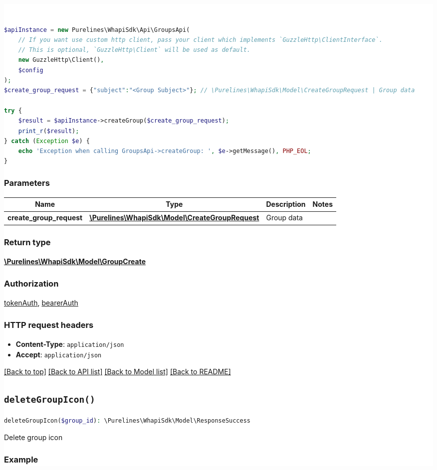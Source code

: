 ```php


$apiInstance = new Purelines\WhapiSdk\Api\GroupsApi(
    // If you want use custom http client, pass your client which implements `GuzzleHttp\ClientInterface`.
    // This is optional, `GuzzleHttp\Client` will be used as default.
    new GuzzleHttp\Client(),
    $config
);
$create_group_request = {"subject":"<Group Subject>"}; // \Purelines\WhapiSdk\Model\CreateGroupRequest | Group data

try {
    $result = $apiInstance->createGroup($create_group_request);
    print_r($result);
} catch (Exception $e) {
    echo 'Exception when calling GroupsApi->createGroup: ', $e->getMessage(), PHP_EOL;
}
```

### Parameters

| Name | Type | Description  | Notes |
| ------------- | ------------- | ------------- | ------------- |
| **create_group_request** | [**\Purelines\WhapiSdk\Model\CreateGroupRequest**](../Model/CreateGroupRequest.md)| Group data | |

### Return type

[**\Purelines\WhapiSdk\Model\GroupCreate**](../Model/GroupCreate.md)

### Authorization

[tokenAuth](../../README.md#tokenAuth), [bearerAuth](../../README.md#bearerAuth)

### HTTP request headers

- **Content-Type**: `application/json`
- **Accept**: `application/json`

[[Back to top]](#) [[Back to API list]](../../README.md#endpoints)
[[Back to Model list]](../../README.md#models)
[[Back to README]](../../README.md)

## `deleteGroupIcon()`

```php
deleteGroupIcon($group_id): \Purelines\WhapiSdk\Model\ResponseSuccess
```

Delete group icon

### Example
